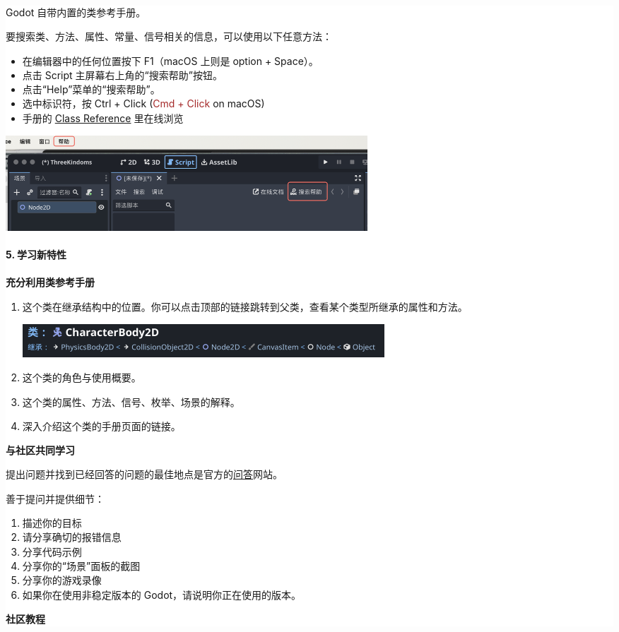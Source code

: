 Godot 自带内置的类参考手册。

要搜索类、方法、属性、常量、信号相关的信息，可以使用以下任意方法：

- 在编辑器中的任何位置按下 F1（macOS 上则是 option  + Space）。
- 点击 Script 主屏幕右上角的“搜索帮助”按钮。
- 点击“Help”菜单的“搜索帮助”。
- 选中标识符，按 Ctrl + Click (<font color="brown">Cmd + Click</font> on macOS) 
- 手册的 [Class Reference](https://docs.godotengine.org/zh-cn/4.x/classes/index.html#doc-class-reference) 里在线浏览

<img src="./imgs/Screenshot2024_12_29_130530.jpg" alt="Screenshot2024_12_29_130530" style="zoom:50%;" />

#### 5. 学习新特性

**充分利用类参考手册**

1. 这个类在继承结构中的位置。你可以点击顶部的链接跳转到父类，查看某个类型所继承的属性和方法。

   <img src="./imgs/image-20241229135719771.png" alt="image-20241229135719771" style="zoom:50%;" />

2. 这个类的角色与使用概要。

3. 这个类的属性、方法、信号、枚举、场景的解释。

4. 深入介绍这个类的手册页面的链接。

**与社区共同学习**

提出问题并找到已经回答的问题的最佳地点是官方的[问答](https://ask.godotengine.org/)网站。

善于提问并提供细节：

1. 描述你的目标
2. 请分享确切的报错信息
3. 分享代码示例
4. 分享你的“场景”面板的截图
5. 分享你的游戏录像
6. 如果你在使用非稳定版本的 Godot，请说明你正在使用的版本。

**社区教程**
